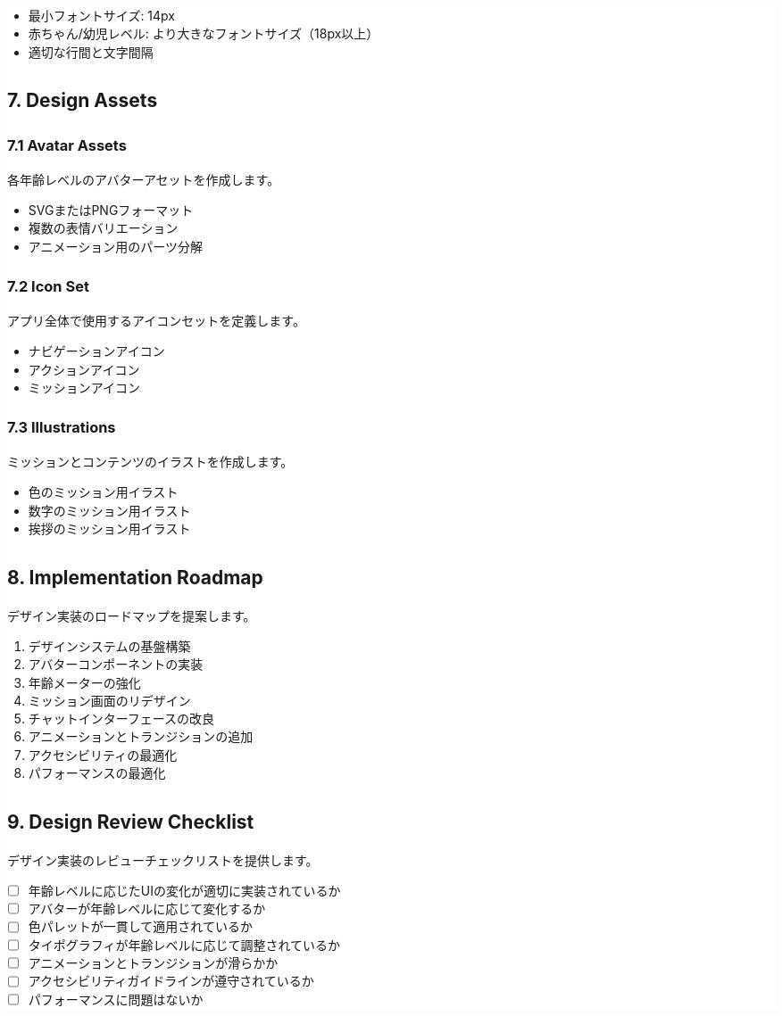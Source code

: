 - 最小フォントサイズ: 14px
- 赤ちゃん/幼児レベル: より大きなフォントサイズ（18px以上）
- 適切な行間と文字間隔

## 7. Design Assets

### 7.1 Avatar Assets

各年齢レベルのアバターアセットを作成します。

- SVGまたはPNGフォーマット
- 複数の表情バリエーション
- アニメーション用のパーツ分解

### 7.2 Icon Set

アプリ全体で使用するアイコンセットを定義します。

- ナビゲーションアイコン
- アクションアイコン
- ミッションアイコン

### 7.3 Illustrations

ミッションとコンテンツのイラストを作成します。

- 色のミッション用イラスト
- 数字のミッション用イラスト
- 挨拶のミッション用イラスト

## 8. Implementation Roadmap

デザイン実装のロードマップを提案します。

1. デザインシステムの基盤構築
2. アバターコンポーネントの実装
3. 年齢メーターの強化
4. ミッション画面のリデザイン
5. チャットインターフェースの改良
6. アニメーションとトランジションの追加
7. アクセシビリティの最適化
8. パフォーマンスの最適化

## 9. Design Review Checklist

デザイン実装のレビューチェックリストを提供します。

- [ ] 年齢レベルに応じたUIの変化が適切に実装されているか
- [ ] アバターが年齢レベルに応じて変化するか
- [ ] 色パレットが一貫して適用されているか
- [ ] タイポグラフィが年齢レベルに応じて調整されているか
- [ ] アニメーションとトランジションが滑らかか
- [ ] アクセシビリティガイドラインが遵守されているか
- [ ] パフォーマンスに問題はないか
